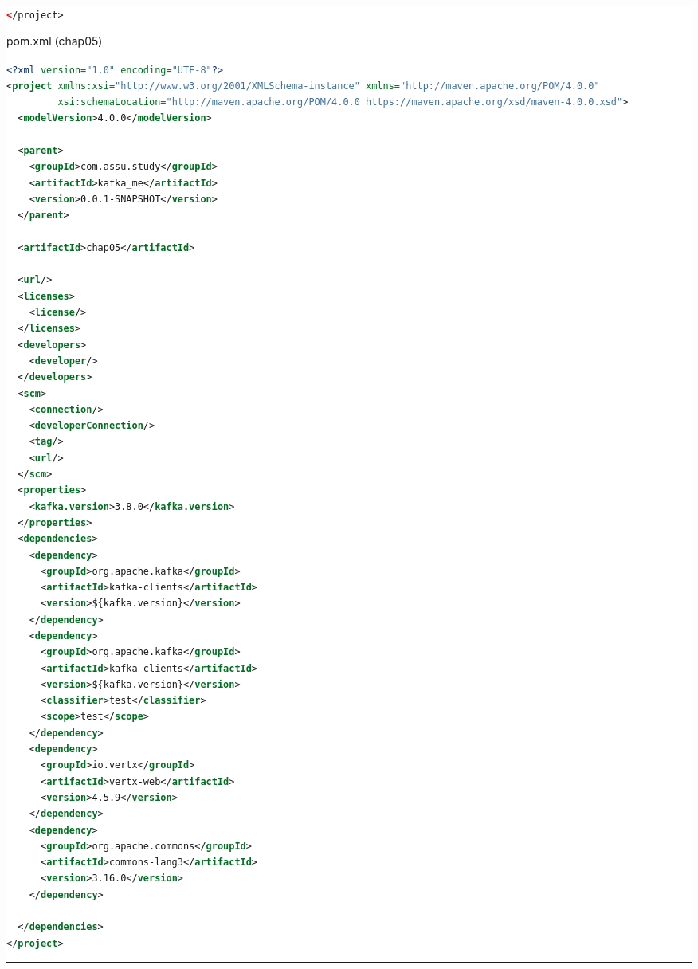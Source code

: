 ```xml
</project>
```

pom.xml (chap05)
```xml
<?xml version="1.0" encoding="UTF-8"?>
<project xmlns:xsi="http://www.w3.org/2001/XMLSchema-instance" xmlns="http://maven.apache.org/POM/4.0.0"
         xsi:schemaLocation="http://maven.apache.org/POM/4.0.0 https://maven.apache.org/xsd/maven-4.0.0.xsd">
  <modelVersion>4.0.0</modelVersion>

  <parent>
    <groupId>com.assu.study</groupId>
    <artifactId>kafka_me</artifactId>
    <version>0.0.1-SNAPSHOT</version>
  </parent>

  <artifactId>chap05</artifactId>

  <url/>
  <licenses>
    <license/>
  </licenses>
  <developers>
    <developer/>
  </developers>
  <scm>
    <connection/>
    <developerConnection/>
    <tag/>
    <url/>
  </scm>
  <properties>
    <kafka.version>3.8.0</kafka.version>
  </properties>
  <dependencies>
    <dependency>
      <groupId>org.apache.kafka</groupId>
      <artifactId>kafka-clients</artifactId>
      <version>${kafka.version}</version>
    </dependency>
    <dependency>
      <groupId>org.apache.kafka</groupId>
      <artifactId>kafka-clients</artifactId>
      <version>${kafka.version}</version>
      <classifier>test</classifier>
      <scope>test</scope>
    </dependency>
    <dependency>
      <groupId>io.vertx</groupId>
      <artifactId>vertx-web</artifactId>
      <version>4.5.9</version>
    </dependency>
    <dependency>
      <groupId>org.apache.commons</groupId>
      <artifactId>commons-lang3</artifactId>
      <version>3.16.0</version>
    </dependency>

  </dependencies>
</project>
```

---